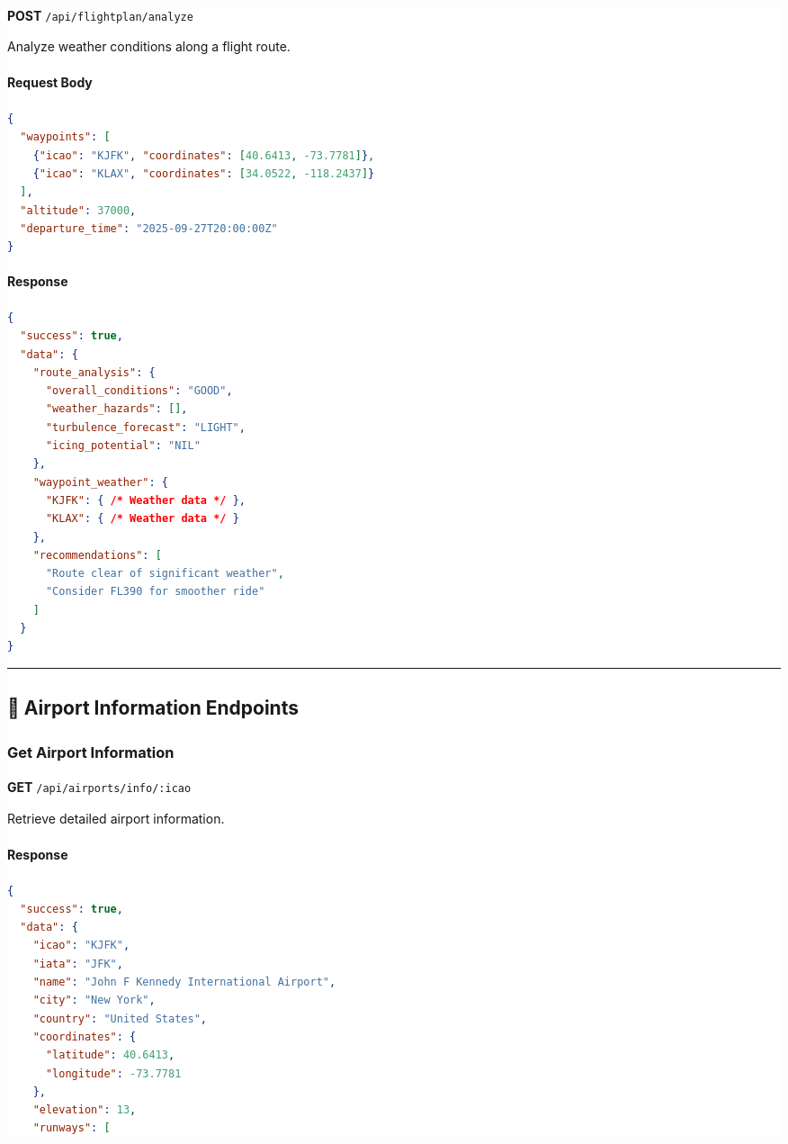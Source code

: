 **POST** `/api/flightplan/analyze`

Analyze weather conditions along a flight route.

#### Request Body
```json
{
  "waypoints": [
    {"icao": "KJFK", "coordinates": [40.6413, -73.7781]},
    {"icao": "KLAX", "coordinates": [34.0522, -118.2437]}
  ],
  "altitude": 37000,
  "departure_time": "2025-09-27T20:00:00Z"
}
```

#### Response
```json
{
  "success": true,
  "data": {
    "route_analysis": {
      "overall_conditions": "GOOD",
      "weather_hazards": [],
      "turbulence_forecast": "LIGHT",
      "icing_potential": "NIL"
    },
    "waypoint_weather": {
      "KJFK": { /* Weather data */ },
      "KLAX": { /* Weather data */ }
    },
    "recommendations": [
      "Route clear of significant weather",
      "Consider FL390 for smoother ride"
    ]
  }
}
```

---

## 🏢 Airport Information Endpoints

### Get Airport Information

**GET** `/api/airports/info/:icao`

Retrieve detailed airport information.

#### Response
```json
{
  "success": true,
  "data": {
    "icao": "KJFK",
    "iata": "JFK",
    "name": "John F Kennedy International Airport",
    "city": "New York",
    "country": "United States",
    "coordinates": {
      "latitude": 40.6413,
      "longitude": -73.7781
    },
    "elevation": 13,
    "runways": [
```